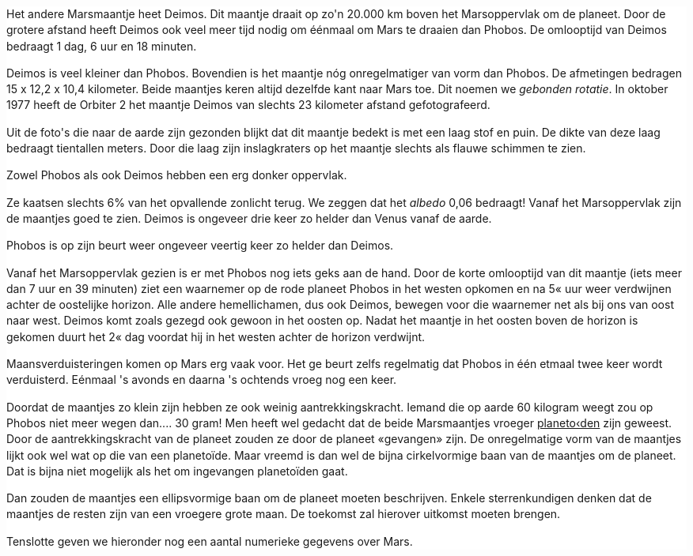 Het andere Marsmaantje heet Deimos. Dit maantje draait op zo\'n 20.000
km boven het Marsoppervlak om de planeet. Door de grotere afstand heeft
Deimos ook veel meer tijd nodig om éénmaal om Mars te draaien dan
Phobos. De omlooptijd van Deimos bedraagt 1 dag, 6 uur en 18 minuten.

Deimos is veel kleiner dan Phobos. Bovendien is het maantje nóg
onregelmatiger van vorm dan Phobos. De afmetingen bedragen 15 x 12,2 x
10,4 kilometer. Beide maantjes keren altijd dezelfde kant naar Mars toe.
Dit noemen we *gebonden rotatie*. In oktober 1977 heeft de Orbiter 2 het
maantje Deimos van slechts 23 kilometer afstand gefotografeerd.

Uit de foto\'s die naar de aarde zijn gezonden blijkt dat dit maantje
bedekt is met een laag stof en puin. De dikte van deze laag bedraagt
tientallen meters. Door die laag zijn inslagkraters op het maantje
slechts als flauwe schimmen te zien.

Zowel Phobos als ook Deimos hebben een erg donker oppervlak.

Ze kaatsen slechts 6% van het opvallende zonlicht terug. We zeggen dat
het *albedo* 0,06 bedraagt! Vanaf het Marsoppervlak zijn de maantjes
goed te zien. Deimos is ongeveer drie keer zo helder dan Venus vanaf de
aarde.

Phobos is op zijn beurt weer ongeveer veertig keer zo helder dan Deimos.

Vanaf het Marsoppervlak gezien is er met Phobos nog iets geks aan de
hand. Door de korte omlooptijd van dit maantje (iets meer dan 7 uur en
39 minuten) ziet een waarnemer op de rode planeet Phobos in het westen
opkomen en na 5« uur weer verdwijnen achter de oostelijke horizon. Alle
andere hemellichamen, dus ook Deimos, bewegen voor die waarnemer net als
bij ons van oost naar west. Deimos komt zoals gezegd ook gewoon in het
oosten op. Nadat het maantje in het oosten boven de horizon is gekomen
duurt het 2« dag voordat hij in het westen achter de horizon verdwijnt.

Maansverduisteringen komen op Mars erg vaak voor. Het ge beurt zelfs
regelmatig dat Phobos in één etmaal twee keer wordt verduisterd. Eénmaal
's avonds en daarna 's ochtends vroeg nog een keer.

Doordat de maantjes zo klein zijn hebben ze ook weinig
aantrekkingskracht. Iemand die op aarde 60 kilogram weegt zou op Phobos
niet meer wegen dan.... 30 gram! Men heeft wel gedacht dat de beide
Marsmaantjes vroeger [planeto‹den](/encyclopedie/planetoiden) zijn geweest.
Door de aantrekkingskracht van de planeet zouden ze door de planeet
«gevangen» zijn. De onregelmatige vorm van de maantjes lijkt ook wel wat
op die van een planetoïde. Maar vreemd is dan wel de bijna cirkelvormige
baan van de maantjes om de planeet. Dat is bijna niet mogelijk als het
om ingevangen planetoïden gaat.

Dan zouden de maantjes een ellipsvormige baan om de planeet moeten
beschrijven. Enkele sterrenkundigen denken dat de maantjes de resten
zijn van een vroegere grote maan. De toekomst zal hierover uitkomst
moeten brengen.

Tenslotte geven we hieronder nog een aantal numerieke gegevens over
Mars.
